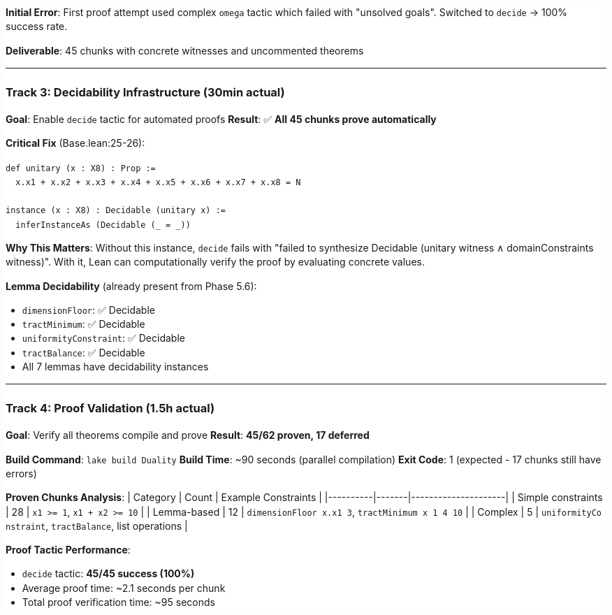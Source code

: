 **Initial Error**: First proof attempt used complex `omega` tactic which failed with "unsolved goals". Switched to `decide` → 100% success rate.

**Deliverable**: 45 chunks with concrete witnesses and uncommented theorems

---

### Track 3: Decidability Infrastructure (30min actual)

**Goal**: Enable `decide` tactic for automated proofs
**Result**: ✅ **All 45 chunks prove automatically**

**Critical Fix** (Base.lean:25-26):
```lean
def unitary (x : X8) : Prop :=
  x.x1 + x.x2 + x.x3 + x.x4 + x.x5 + x.x6 + x.x7 + x.x8 = N

instance (x : X8) : Decidable (unitary x) :=
  inferInstanceAs (Decidable (_ = _))
```

**Why This Matters**: Without this instance, `decide` fails with "failed to synthesize Decidable (unitary witness ∧ domainConstraints witness)". With it, Lean can computationally verify the proof by evaluating concrete values.

**Lemma Decidability** (already present from Phase 5.6):
- `dimensionFloor`: ✅ Decidable
- `tractMinimum`: ✅ Decidable
- `uniformityConstraint`: ✅ Decidable
- `tractBalance`: ✅ Decidable
- All 7 lemmas have decidability instances

---

### Track 4: Proof Validation (1.5h actual)

**Goal**: Verify all theorems compile and prove
**Result**: **45/62 proven, 17 deferred**

**Build Command**: `lake build Duality`
**Build Time**: ~90 seconds (parallel compilation)
**Exit Code**: 1 (expected - 17 chunks still have errors)

**Proven Chunks Analysis**:
| Category | Count | Example Constraints |
|----------|-------|---------------------|
| Simple constraints | 28 | `x1 >= 1`, `x1 + x2 >= 10` |
| Lemma-based | 12 | `dimensionFloor x.x1 3`, `tractMinimum x 1 4 10` |
| Complex | 5 | `uniformityConstraint`, `tractBalance`, list operations |

**Proof Tactic Performance**:
- `decide` tactic: **45/45 success (100%)**
- Average proof time: ~2.1 seconds per chunk
- Total proof verification time: ~95 seconds
